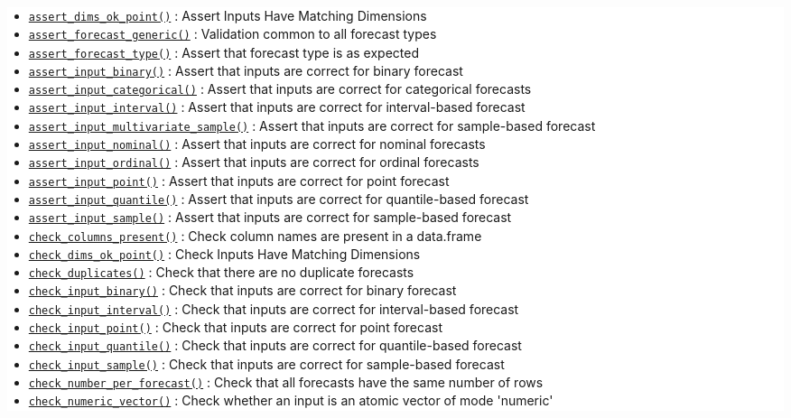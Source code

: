 - [`assert_dims_ok_point()`](https://epiforecasts.io/scoringutils/dev/reference/assert_dims_ok_point.md)
  : Assert Inputs Have Matching Dimensions
- [`assert_forecast_generic()`](https://epiforecasts.io/scoringutils/dev/reference/assert_forecast_generic.md)
  : Validation common to all forecast types
- [`assert_forecast_type()`](https://epiforecasts.io/scoringutils/dev/reference/assert_forecast_type.md)
  : Assert that forecast type is as expected
- [`assert_input_binary()`](https://epiforecasts.io/scoringutils/dev/reference/assert_input_binary.md)
  : Assert that inputs are correct for binary forecast
- [`assert_input_categorical()`](https://epiforecasts.io/scoringutils/dev/reference/assert_input_categorical.md)
  : Assert that inputs are correct for categorical forecasts
- [`assert_input_interval()`](https://epiforecasts.io/scoringutils/dev/reference/assert_input_interval.md)
  : Assert that inputs are correct for interval-based forecast
- [`assert_input_multivariate_sample()`](https://epiforecasts.io/scoringutils/dev/reference/assert_input_multivariate_sample.md)
  : Assert that inputs are correct for sample-based forecast
- [`assert_input_nominal()`](https://epiforecasts.io/scoringutils/dev/reference/assert_input_nominal.md)
  : Assert that inputs are correct for nominal forecasts
- [`assert_input_ordinal()`](https://epiforecasts.io/scoringutils/dev/reference/assert_input_ordinal.md)
  : Assert that inputs are correct for ordinal forecasts
- [`assert_input_point()`](https://epiforecasts.io/scoringutils/dev/reference/assert_input_point.md)
  : Assert that inputs are correct for point forecast
- [`assert_input_quantile()`](https://epiforecasts.io/scoringutils/dev/reference/assert_input_quantile.md)
  : Assert that inputs are correct for quantile-based forecast
- [`assert_input_sample()`](https://epiforecasts.io/scoringutils/dev/reference/assert_input_sample.md)
  : Assert that inputs are correct for sample-based forecast
- [`check_columns_present()`](https://epiforecasts.io/scoringutils/dev/reference/check_columns_present.md)
  : Check column names are present in a data.frame
- [`check_dims_ok_point()`](https://epiforecasts.io/scoringutils/dev/reference/check_dims_ok_point.md)
  : Check Inputs Have Matching Dimensions
- [`check_duplicates()`](https://epiforecasts.io/scoringutils/dev/reference/check_duplicates.md)
  : Check that there are no duplicate forecasts
- [`check_input_binary()`](https://epiforecasts.io/scoringutils/dev/reference/check_input_binary.md)
  : Check that inputs are correct for binary forecast
- [`check_input_interval()`](https://epiforecasts.io/scoringutils/dev/reference/check_input_interval.md)
  : Check that inputs are correct for interval-based forecast
- [`check_input_point()`](https://epiforecasts.io/scoringutils/dev/reference/check_input_point.md)
  : Check that inputs are correct for point forecast
- [`check_input_quantile()`](https://epiforecasts.io/scoringutils/dev/reference/check_input_quantile.md)
  : Check that inputs are correct for quantile-based forecast
- [`check_input_sample()`](https://epiforecasts.io/scoringutils/dev/reference/check_input_sample.md)
  : Check that inputs are correct for sample-based forecast
- [`check_number_per_forecast()`](https://epiforecasts.io/scoringutils/dev/reference/check_number_per_forecast.md)
  : Check that all forecasts have the same number of rows
- [`check_numeric_vector()`](https://epiforecasts.io/scoringutils/dev/reference/check_numeric_vector.md)
  : Check whether an input is an atomic vector of mode 'numeric'